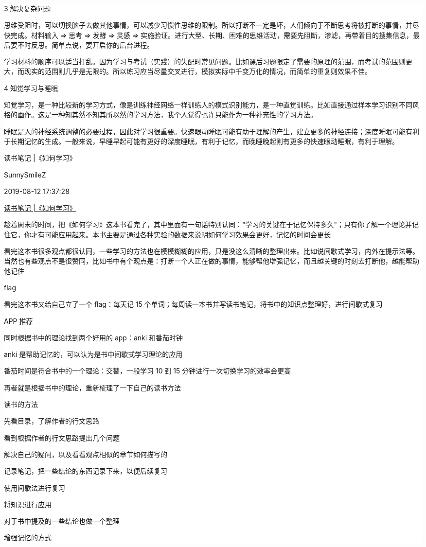 3 解决复杂问题

思维受阻时，可以切换脑子去做其他事情，可以减少习惯性思维的限制。所以打断不一定是坏，人们倾向于不断思考将被打断的事情，并尽快完成。材料输入 => 思考 => 发酵 => 灵感 => 实施验证。进行大型、长期、困难的思维活动，需要先阻断，渗滤，再带着目的搜集信息，最后要不时反思。简单点说，要开启你的后台进程。

学习材料的顺序可以适当打乱。因为学习与考试（实践）的失配时常见问题。比如课后习题限定了需要的原理的范围，而考试的范围则更大，而现实的范围则几乎是无限的。所以练习应当尽量交叉进行，模拟实际中千变万化的情况，而简单的重复则效果不佳。

4 知觉学习与睡眠

知觉学习，是一种比较新的学习方式，像是训练神经网络一样训练人的模式识别能力，是一种直觉训练。比如直接通过样本学习识别不同风格的画作。这是一种知其然不知其所以然的学习方法，我个人觉得也许只能作为一种补充性的学习方法。

睡眠是人的神经系统调整的必要过程，因此对学习很重要。快速眼动睡眠可能有助于理解的产生，建立更多的神经连接；深度睡眠可能有利于长期记忆的生成。一般来说，早睡早起可能有更好的深度睡眠，有利于记忆，而晚睡晚起则有更多的快速眼动睡眠，有利于理解。

      

读书笔记 |《如何学习》

SunnySmileZ

2019-08-12 17:37:28

[读书笔记 |《如何学习》](https://book.douban.com/review/10401850/)

        

趁着周末的时间，把《如何学习》这本书看完了，其中里面有一句话特别认同："学习的关键在于记忆保持多久"；只有你了解一个理论并记住它，你才有可能应用起来。本书主要是通过各种实验的数据来说明如何学习效果会更好，记忆的时间会更长

看完这本书很多观点都很认同，一些学习的方法也在模模糊糊的应用，只是没这么清晰的整理出来。比如说间歇式学习，内外在提示法等。当然也有些观点不是很赞同，比如书中有个观点是：打断一个人正在做的事情，能够帮他增强记忆，而且越关键的时刻去打断他，越能帮助他记住

flag

看完这本书又给自己立了一个 flag：每天记 15 个单词；每周读一本书并写读书笔记，将书中的知识点整理好，进行间歇式复习

APP 推荐

同时根据书中的理论找到两个好用的 app：anki 和番茄时钟

anki 是帮助记忆的，可以认为是书中间歇式学习理论的应用

番茄时间是符合书中的一个理论：交替，一般学习 10 到 15 分钟进行一次切换学习的效率会更高

再者就是根据书中的理论，重新梳理了一下自己的读书方法

读书的方法

先看目录，了解作者的行文思路

看到根据作者的行文思路提出几个问题

解决自己的疑问，以及看看观点相似的章节如何描写的

记录笔记，把一些结论的东西记录下来，以便后续复习

使用间歇法进行复习

将知识进行应用

对于书中提及的一些结论也做一个整理

增强记忆的方式

